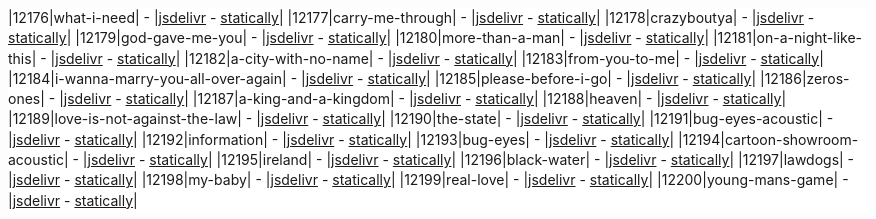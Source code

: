 |12176|what-i-need| - |[jsdelivr](https://cdn.jsdelivr.net/gh/dbchord/c8-1-3/10001-15000/12001-12500/what-i-need.png) - [statically](https://cdn.statically.io/gh/dbchord/c8-1-3/i/10001-15000/12001-12500/what-i-need.png)|
|12177|carry-me-through| - |[jsdelivr](https://cdn.jsdelivr.net/gh/dbchord/c8-1-3/10001-15000/12001-12500/carry-me-through.png) - [statically](https://cdn.statically.io/gh/dbchord/c8-1-3/i/10001-15000/12001-12500/carry-me-through.png)|
|12178|crazyboutya| - |[jsdelivr](https://cdn.jsdelivr.net/gh/dbchord/c8-1-3/10001-15000/12001-12500/crazyboutya.png) - [statically](https://cdn.statically.io/gh/dbchord/c8-1-3/i/10001-15000/12001-12500/crazyboutya.png)|
|12179|god-gave-me-you| - |[jsdelivr](https://cdn.jsdelivr.net/gh/dbchord/c8-1-3/10001-15000/12001-12500/god-gave-me-you.png) - [statically](https://cdn.statically.io/gh/dbchord/c8-1-3/i/10001-15000/12001-12500/god-gave-me-you.png)|
|12180|more-than-a-man| - |[jsdelivr](https://cdn.jsdelivr.net/gh/dbchord/c8-1-3/10001-15000/12001-12500/more-than-a-man.png) - [statically](https://cdn.statically.io/gh/dbchord/c8-1-3/i/10001-15000/12001-12500/more-than-a-man.png)|
|12181|on-a-night-like-this| - |[jsdelivr](https://cdn.jsdelivr.net/gh/dbchord/c8-1-3/10001-15000/12001-12500/on-a-night-like-this.png) - [statically](https://cdn.statically.io/gh/dbchord/c8-1-3/i/10001-15000/12001-12500/on-a-night-like-this.png)|
|12182|a-city-with-no-name| - |[jsdelivr](https://cdn.jsdelivr.net/gh/dbchord/c8-1-3/10001-15000/12001-12500/a-city-with-no-name.png) - [statically](https://cdn.statically.io/gh/dbchord/c8-1-3/i/10001-15000/12001-12500/a-city-with-no-name.png)|
|12183|from-you-to-me| - |[jsdelivr](https://cdn.jsdelivr.net/gh/dbchord/c8-1-3/10001-15000/12001-12500/from-you-to-me.png) - [statically](https://cdn.statically.io/gh/dbchord/c8-1-3/i/10001-15000/12001-12500/from-you-to-me.png)|
|12184|i-wanna-marry-you-all-over-again| - |[jsdelivr](https://cdn.jsdelivr.net/gh/dbchord/c8-1-3/10001-15000/12001-12500/i-wanna-marry-you-all-over-again.png) - [statically](https://cdn.statically.io/gh/dbchord/c8-1-3/i/10001-15000/12001-12500/i-wanna-marry-you-all-over-again.png)|
|12185|please-before-i-go| - |[jsdelivr](https://cdn.jsdelivr.net/gh/dbchord/c8-1-3/10001-15000/12001-12500/please-before-i-go.png) - [statically](https://cdn.statically.io/gh/dbchord/c8-1-3/i/10001-15000/12001-12500/please-before-i-go.png)|
|12186|zeros-ones| - |[jsdelivr](https://cdn.jsdelivr.net/gh/dbchord/c8-1-3/10001-15000/12001-12500/zeros-ones.png) - [statically](https://cdn.statically.io/gh/dbchord/c8-1-3/i/10001-15000/12001-12500/zeros-ones.png)|
|12187|a-king-and-a-kingdom| - |[jsdelivr](https://cdn.jsdelivr.net/gh/dbchord/c8-1-3/10001-15000/12001-12500/a-king-and-a-kingdom.png) - [statically](https://cdn.statically.io/gh/dbchord/c8-1-3/i/10001-15000/12001-12500/a-king-and-a-kingdom.png)|
|12188|heaven| - |[jsdelivr](https://cdn.jsdelivr.net/gh/dbchord/c8-1-3/10001-15000/12001-12500/heaven.png) - [statically](https://cdn.statically.io/gh/dbchord/c8-1-3/i/10001-15000/12001-12500/heaven.png)|
|12189|love-is-not-against-the-law| - |[jsdelivr](https://cdn.jsdelivr.net/gh/dbchord/c8-1-3/10001-15000/12001-12500/love-is-not-against-the-law.png) - [statically](https://cdn.statically.io/gh/dbchord/c8-1-3/i/10001-15000/12001-12500/love-is-not-against-the-law.png)|
|12190|the-state| - |[jsdelivr](https://cdn.jsdelivr.net/gh/dbchord/c8-1-3/10001-15000/12001-12500/the-state.png) - [statically](https://cdn.statically.io/gh/dbchord/c8-1-3/i/10001-15000/12001-12500/the-state.png)|
|12191|bug-eyes-acoustic| - |[jsdelivr](https://cdn.jsdelivr.net/gh/dbchord/c8-1-3/10001-15000/12001-12500/bug-eyes-acoustic.png) - [statically](https://cdn.statically.io/gh/dbchord/c8-1-3/i/10001-15000/12001-12500/bug-eyes-acoustic.png)|
|12192|information| - |[jsdelivr](https://cdn.jsdelivr.net/gh/dbchord/c8-1-3/10001-15000/12001-12500/information.png) - [statically](https://cdn.statically.io/gh/dbchord/c8-1-3/i/10001-15000/12001-12500/information.png)|
|12193|bug-eyes| - |[jsdelivr](https://cdn.jsdelivr.net/gh/dbchord/c8-1-3/10001-15000/12001-12500/bug-eyes.png) - [statically](https://cdn.statically.io/gh/dbchord/c8-1-3/i/10001-15000/12001-12500/bug-eyes.png)|
|12194|cartoon-showroom-acoustic| - |[jsdelivr](https://cdn.jsdelivr.net/gh/dbchord/c8-1-3/10001-15000/12001-12500/cartoon-showroom-acoustic.png) - [statically](https://cdn.statically.io/gh/dbchord/c8-1-3/i/10001-15000/12001-12500/cartoon-showroom-acoustic.png)|
|12195|ireland| - |[jsdelivr](https://cdn.jsdelivr.net/gh/dbchord/c8-1-3/10001-15000/12001-12500/ireland.png) - [statically](https://cdn.statically.io/gh/dbchord/c8-1-3/i/10001-15000/12001-12500/ireland.png)|
|12196|black-water| - |[jsdelivr](https://cdn.jsdelivr.net/gh/dbchord/c8-1-3/10001-15000/12001-12500/black-water.png) - [statically](https://cdn.statically.io/gh/dbchord/c8-1-3/i/10001-15000/12001-12500/black-water.png)|
|12197|lawdogs| - |[jsdelivr](https://cdn.jsdelivr.net/gh/dbchord/c8-1-3/10001-15000/12001-12500/lawdogs.png) - [statically](https://cdn.statically.io/gh/dbchord/c8-1-3/i/10001-15000/12001-12500/lawdogs.png)|
|12198|my-baby| - |[jsdelivr](https://cdn.jsdelivr.net/gh/dbchord/c8-1-3/10001-15000/12001-12500/my-baby.png) - [statically](https://cdn.statically.io/gh/dbchord/c8-1-3/i/10001-15000/12001-12500/my-baby.png)|
|12199|real-love| - |[jsdelivr](https://cdn.jsdelivr.net/gh/dbchord/c8-1-3/10001-15000/12001-12500/real-love.png) - [statically](https://cdn.statically.io/gh/dbchord/c8-1-3/i/10001-15000/12001-12500/real-love.png)|
|12200|young-mans-game| - |[jsdelivr](https://cdn.jsdelivr.net/gh/dbchord/c8-1-3/10001-15000/12001-12500/young-mans-game.png) - [statically](https://cdn.statically.io/gh/dbchord/c8-1-3/i/10001-15000/12001-12500/young-mans-game.png)|